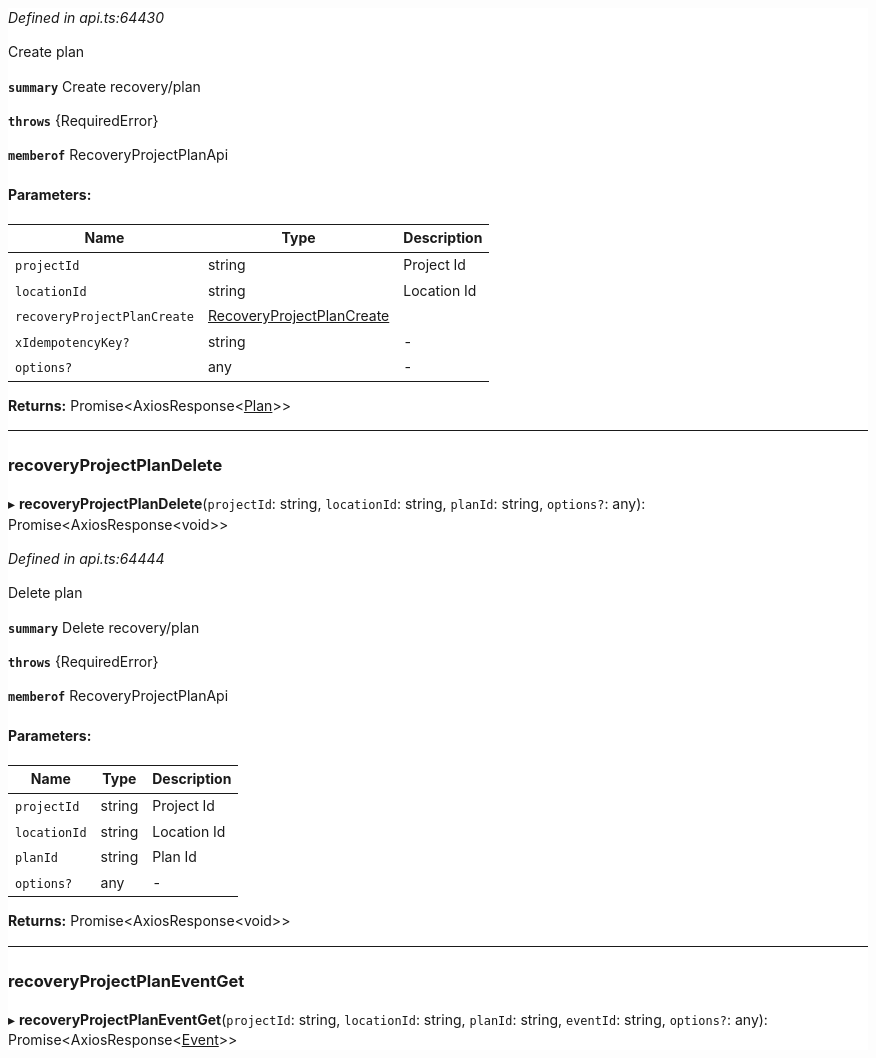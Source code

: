 *Defined in api.ts:64430*

Create plan

**`summary`** Create recovery/plan

**`throws`** {RequiredError}

**`memberof`** RecoveryProjectPlanApi

#### Parameters:

Name | Type | Description |
------ | ------ | ------ |
`projectId` | string | Project Id |
`locationId` | string | Location Id |
`recoveryProjectPlanCreate` | [RecoveryProjectPlanCreate](../interfaces/_api_.recoveryprojectplancreate.md) |  |
`xIdempotencyKey?` | string | - |
`options?` | any | - |

**Returns:** Promise\<AxiosResponse\<[Plan](../interfaces/_api_.plan.md)>>

___

### recoveryProjectPlanDelete

▸ **recoveryProjectPlanDelete**(`projectId`: string, `locationId`: string, `planId`: string, `options?`: any): Promise\<AxiosResponse\<void>>

*Defined in api.ts:64444*

Delete plan

**`summary`** Delete recovery/plan

**`throws`** {RequiredError}

**`memberof`** RecoveryProjectPlanApi

#### Parameters:

Name | Type | Description |
------ | ------ | ------ |
`projectId` | string | Project Id |
`locationId` | string | Location Id |
`planId` | string | Plan Id |
`options?` | any | - |

**Returns:** Promise\<AxiosResponse\<void>>

___

### recoveryProjectPlanEventGet

▸ **recoveryProjectPlanEventGet**(`projectId`: string, `locationId`: string, `planId`: string, `eventId`: string, `options?`: any): Promise\<AxiosResponse\<[Event](../interfaces/_api_.event.md)>>
